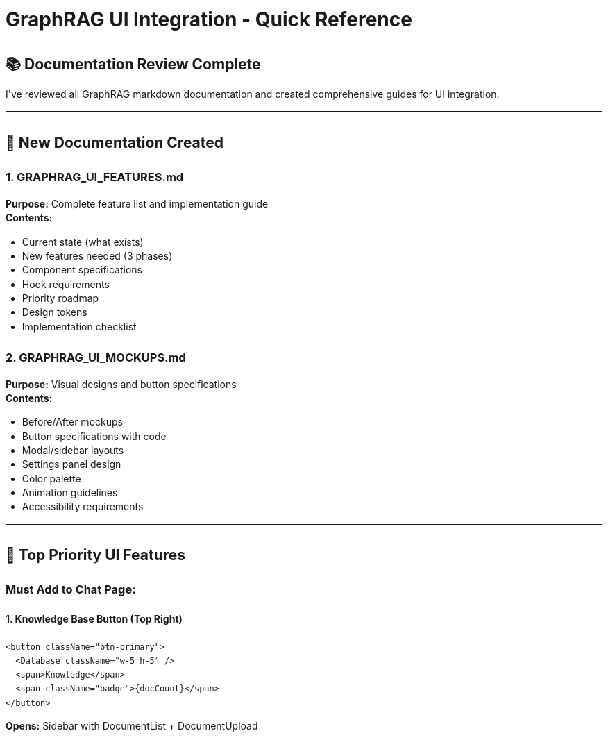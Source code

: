 # GraphRAG UI Integration - Quick Reference

## 📚 Documentation Review Complete

I've reviewed all GraphRAG markdown documentation and created comprehensive guides for UI integration.

---

## 📄 New Documentation Created

### 1. **GRAPHRAG_UI_FEATURES.md**
**Purpose:** Complete feature list and implementation guide  
**Contents:**
- Current state (what exists)
- New features needed (3 phases)
- Component specifications
- Hook requirements
- Priority roadmap
- Design tokens
- Implementation checklist

### 2. **GRAPHRAG_UI_MOCKUPS.md**
**Purpose:** Visual designs and button specifications  
**Contents:**
- Before/After mockups
- Button specifications with code
- Modal/sidebar layouts
- Settings panel design
- Color palette
- Animation guidelines
- Accessibility requirements

---

## 🎯 Top Priority UI Features

### **Must Add to Chat Page:**

#### 1. **Knowledge Base Button** (Top Right)
```tsx
<button className="btn-primary">
  <Database className="w-5 h-5" />
  <span>Knowledge</span>
  <span className="badge">{docCount}</span>
</button>
```
**Opens:** Sidebar with DocumentList + DocumentUpload

---